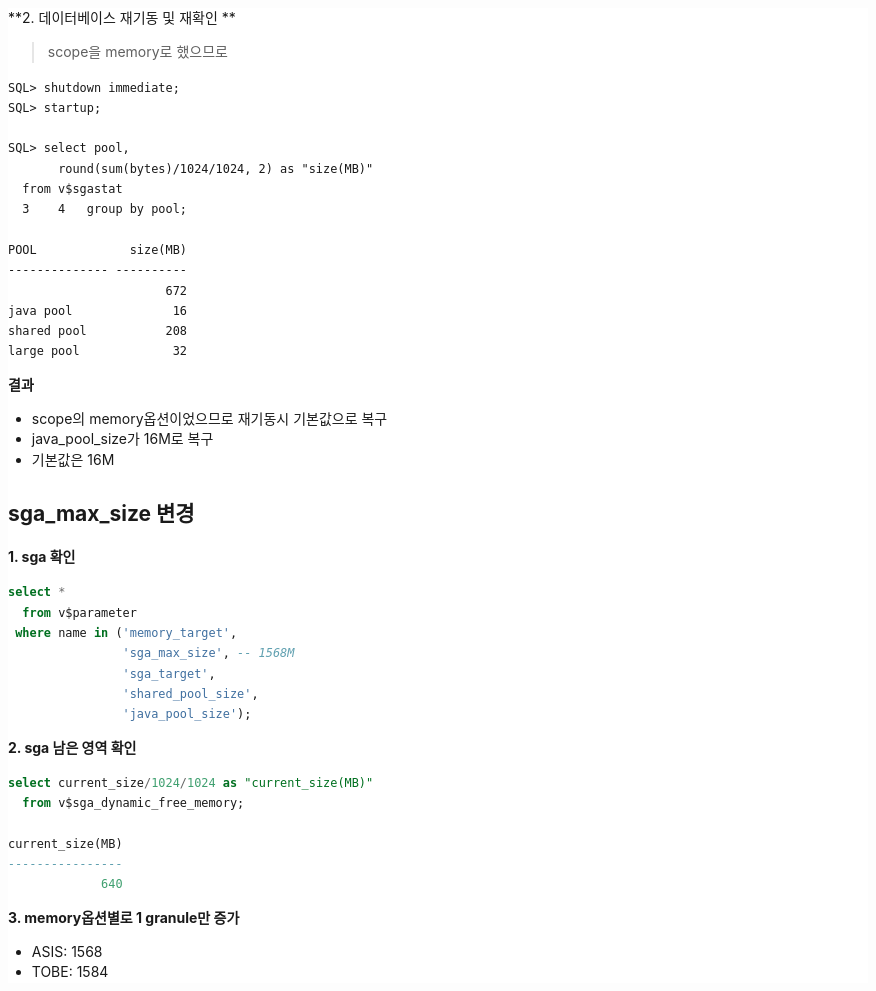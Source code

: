 **2. 데이터베이스 재기동 및 재확인 **

> scope을 memory로 했으므로

```shell
SQL> shutdown immediate;
SQL> startup;

SQL> select pool,
       round(sum(bytes)/1024/1024, 2) as "size(MB)"
  from v$sgastat
  3    4   group by pool;

POOL             size(MB)
-------------- ----------
                      672
java pool              16
shared pool           208
large pool             32
```

**결과**

- scope의 memory옵션이었으므로 재기동시 기본값으로 복구
- java_pool_size가 16M로 복구
- 기본값은 16M

## sga_max_size 변경

**1. sga 확인**

```sql
select *
  from v$parameter
 where name in ('memory_target',
                'sga_max_size', -- 1568M
                'sga_target',
                'shared_pool_size',
                'java_pool_size');
```

**2. sga 남은 영역 확인**

```sql
select current_size/1024/1024 as "current_size(MB)"
  from v$sga_dynamic_free_memory;
  
current_size(MB)
----------------
             640
```

**3. memory옵션별로 1 granule만 증가**

- ASIS: 1568
- TOBE: 1584
